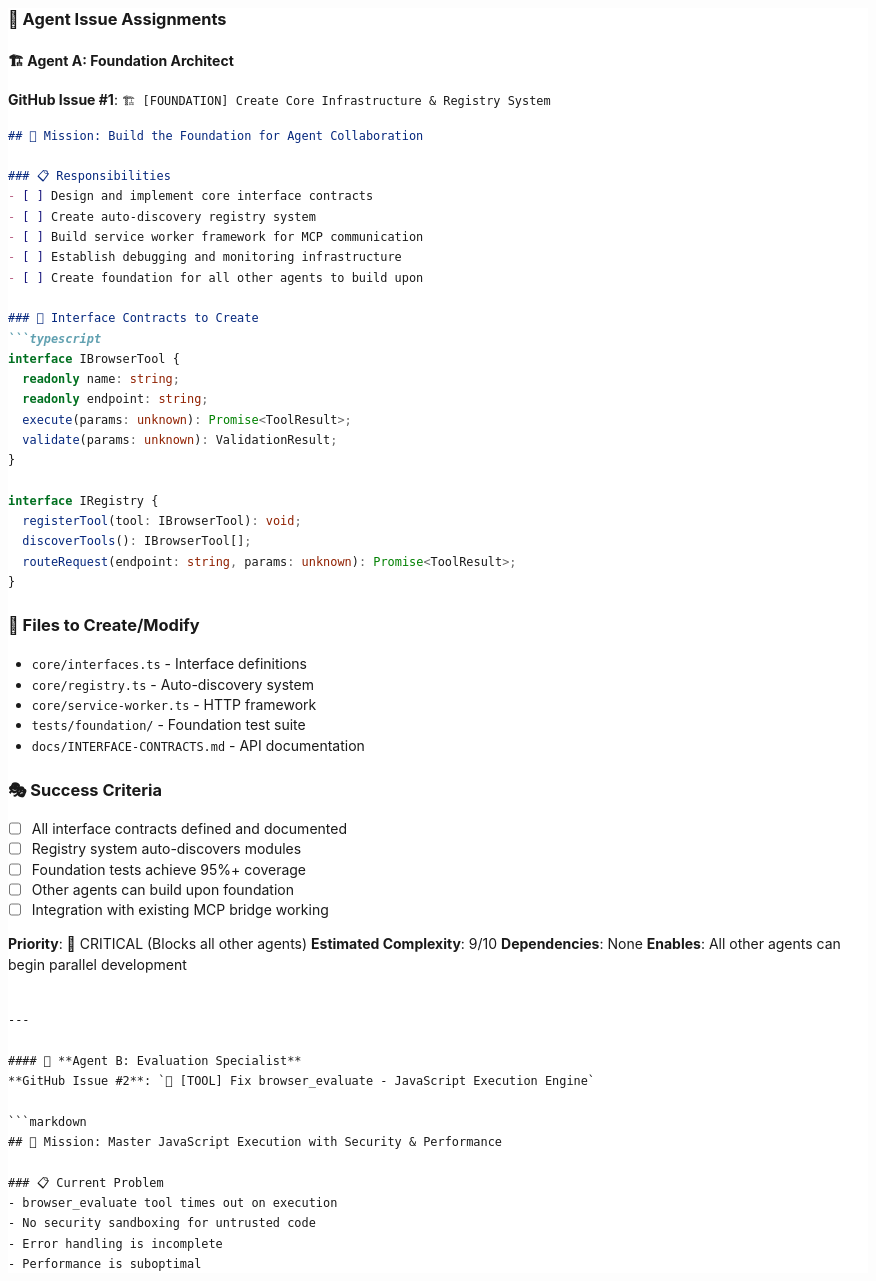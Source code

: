 ### 🎯 Agent Issue Assignments

#### 🏗️ **Agent A: Foundation Architect**
**GitHub Issue #1**: `🏗️ [FOUNDATION] Create Core Infrastructure & Registry System`

```markdown
## 🎯 Mission: Build the Foundation for Agent Collaboration

### 📋 Responsibilities
- [ ] Design and implement core interface contracts
- [ ] Create auto-discovery registry system
- [ ] Build service worker framework for MCP communication
- [ ] Establish debugging and monitoring infrastructure
- [ ] Create foundation for all other agents to build upon

### 🔌 Interface Contracts to Create
```typescript
interface IBrowserTool {
  readonly name: string;
  readonly endpoint: string;
  execute(params: unknown): Promise<ToolResult>;
  validate(params: unknown): ValidationResult;
}

interface IRegistry {
  registerTool(tool: IBrowserTool): void;
  discoverTools(): IBrowserTool[];
  routeRequest(endpoint: string, params: unknown): Promise<ToolResult>;
}
```

### 📁 Files to Create/Modify
- `core/interfaces.ts` - Interface definitions
- `core/registry.ts` - Auto-discovery system
- `core/service-worker.ts` - HTTP framework
- `tests/foundation/` - Foundation test suite
- `docs/INTERFACE-CONTRACTS.md` - API documentation

### 🎭 Success Criteria
- [ ] All interface contracts defined and documented
- [ ] Registry system auto-discovers modules
- [ ] Foundation tests achieve 95%+ coverage
- [ ] Other agents can build upon foundation
- [ ] Integration with existing MCP bridge working

**Priority**: 🔴 CRITICAL (Blocks all other agents)
**Estimated Complexity**: 9/10
**Dependencies**: None
**Enables**: All other agents can begin parallel development
```

---

#### 🧪 **Agent B: Evaluation Specialist**
**GitHub Issue #2**: `🧪 [TOOL] Fix browser_evaluate - JavaScript Execution Engine`

```markdown
## 🎯 Mission: Master JavaScript Execution with Security & Performance

### 📋 Current Problem
- browser_evaluate tool times out on execution
- No security sandboxing for untrusted code
- Error handling is incomplete
- Performance is suboptimal
```